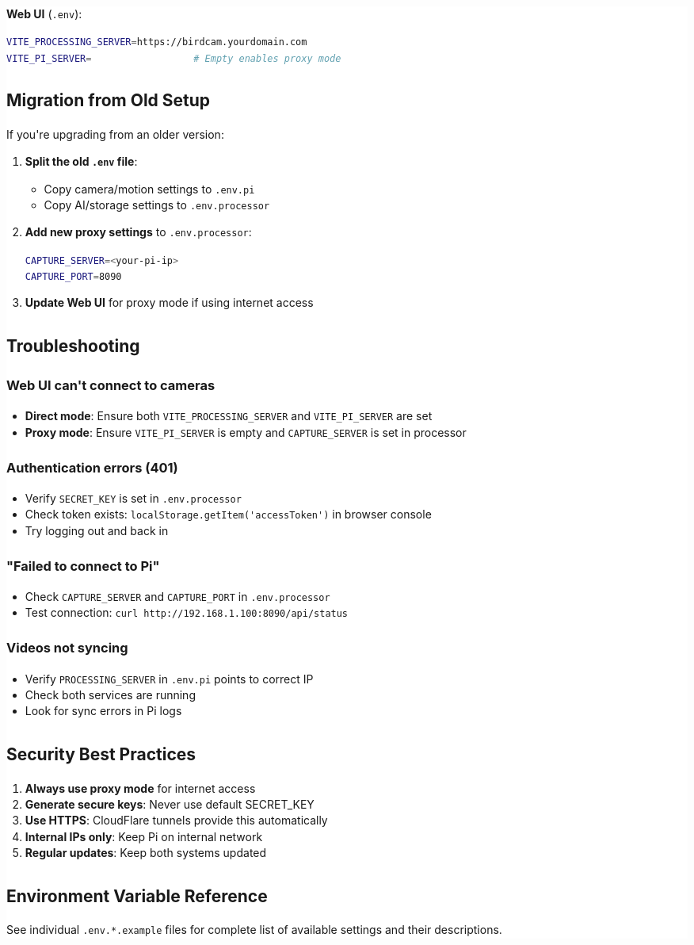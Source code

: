 **Web UI** (`.env`):
```bash
VITE_PROCESSING_SERVER=https://birdcam.yourdomain.com
VITE_PI_SERVER=                  # Empty enables proxy mode
```

## Migration from Old Setup

If you're upgrading from an older version:

1. **Split the old `.env` file**:
   - Copy camera/motion settings to `.env.pi`
   - Copy AI/storage settings to `.env.processor`

2. **Add new proxy settings** to `.env.processor`:
   ```bash
   CAPTURE_SERVER=<your-pi-ip>
   CAPTURE_PORT=8090
   ```

3. **Update Web UI** for proxy mode if using internet access

## Troubleshooting

### Web UI can't connect to cameras
- **Direct mode**: Ensure both `VITE_PROCESSING_SERVER` and `VITE_PI_SERVER` are set
- **Proxy mode**: Ensure `VITE_PI_SERVER` is empty and `CAPTURE_SERVER` is set in processor

### Authentication errors (401)
- Verify `SECRET_KEY` is set in `.env.processor`
- Check token exists: `localStorage.getItem('accessToken')` in browser console
- Try logging out and back in

### "Failed to connect to Pi"
- Check `CAPTURE_SERVER` and `CAPTURE_PORT` in `.env.processor`
- Test connection: `curl http://192.168.1.100:8090/api/status`

### Videos not syncing
- Verify `PROCESSING_SERVER` in `.env.pi` points to correct IP
- Check both services are running
- Look for sync errors in Pi logs

## Security Best Practices

1. **Always use proxy mode** for internet access
2. **Generate secure keys**: Never use default SECRET_KEY
3. **Use HTTPS**: CloudFlare tunnels provide this automatically
4. **Internal IPs only**: Keep Pi on internal network
5. **Regular updates**: Keep both systems updated

## Environment Variable Reference

See individual `.env.*.example` files for complete list of available settings and their descriptions.